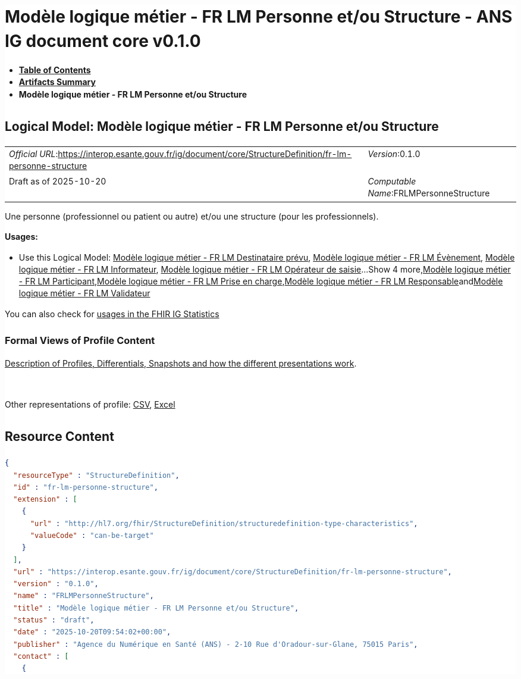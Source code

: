 # Modèle logique métier - FR LM Personne et/ou Structure - ANS IG document core v0.1.0

* [**Table of Contents**](toc.md)
* [**Artifacts Summary**](artifacts.md)
* **Modèle logique métier - FR LM Personne et/ou Structure**

## Logical Model: Modèle logique métier - FR LM Personne et/ou Structure 

| | |
| :--- | :--- |
| *Official URL*:https://interop.esante.gouv.fr/ig/document/core/StructureDefinition/fr-lm-personne-structure | *Version*:0.1.0 |
| Draft as of 2025-10-20 | *Computable Name*:FRLMPersonneStructure |

 
Une personne (professionnel ou patient ou autre) et/ou une structure (pour les professionnels). 

**Usages:**

* Use this Logical Model: [Modèle logique métier - FR LM Destinataire prévu](StructureDefinition-fr-lm-destinataire-prevu-document.md), [Modèle logique métier - FR LM Évènement](StructureDefinition-fr-lm-evenement.md), [Modèle logique métier - FR LM Informateur](StructureDefinition-fr-lm-informateur.md), [Modèle logique métier - FR LM Opérateur de saisie](StructureDefinition-fr-lm-operateur-saisie.md)...Show 4 more,[Modèle logique métier - FR LM Participant](StructureDefinition-fr-lm-participant.md),[Modèle logique métier - FR LM Prise en charge](StructureDefinition-fr-lm-prise-en-charge.md),[Modèle logique métier - FR LM Responsable](StructureDefinition-fr-lm-responsable.md)and[Modèle logique métier - FR LM Validateur](StructureDefinition-fr-lm-validateur.md)

You can also check for [usages in the FHIR IG Statistics](https://packages2.fhir.org/xig/ans.document.fr.core|current/StructureDefinition/fr-lm-personne-structure)

### Formal Views of Profile Content

 [Description of Profiles, Differentials, Snapshots and how the different presentations work](http://build.fhir.org/ig/FHIR/ig-guidance/readingIgs.html#structure-definitions). 

 

Other representations of profile: [CSV](StructureDefinition-fr-lm-personne-structure.csv), [Excel](StructureDefinition-fr-lm-personne-structure.xlsx) 



## Resource Content

```json
{
  "resourceType" : "StructureDefinition",
  "id" : "fr-lm-personne-structure",
  "extension" : [
    {
      "url" : "http://hl7.org/fhir/StructureDefinition/structuredefinition-type-characteristics",
      "valueCode" : "can-be-target"
    }
  ],
  "url" : "https://interop.esante.gouv.fr/ig/document/core/StructureDefinition/fr-lm-personne-structure",
  "version" : "0.1.0",
  "name" : "FRLMPersonneStructure",
  "title" : "Modèle logique métier - FR LM Personne et/ou Structure",
  "status" : "draft",
  "date" : "2025-10-20T09:54:02+00:00",
  "publisher" : "Agence du Numérique en Santé (ANS) - 2-10 Rue d'Oradour-sur-Glane, 75015 Paris",
  "contact" : [
    {
```